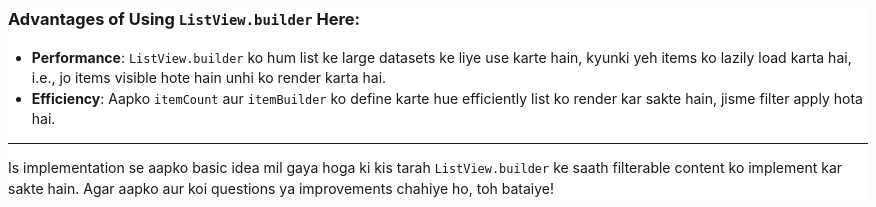 ### **Advantages of Using `ListView.builder` Here**:

* **Performance**: `ListView.builder` ko hum list ke large datasets ke liye use karte hain, kyunki yeh items ko lazily load karta hai, i.e., jo items visible hote hain unhi ko render karta hai.
* **Efficiency**: Aapko `itemCount` aur `itemBuilder` ko define karte hue efficiently list ko render kar sakte hain, jisme filter apply hota hai.

---

Is implementation se aapko basic idea mil gaya hoga ki kis tarah `ListView.builder` ke saath filterable content ko implement kar sakte hain. Agar aapko aur koi questions ya improvements chahiye ho, toh bataiye!

